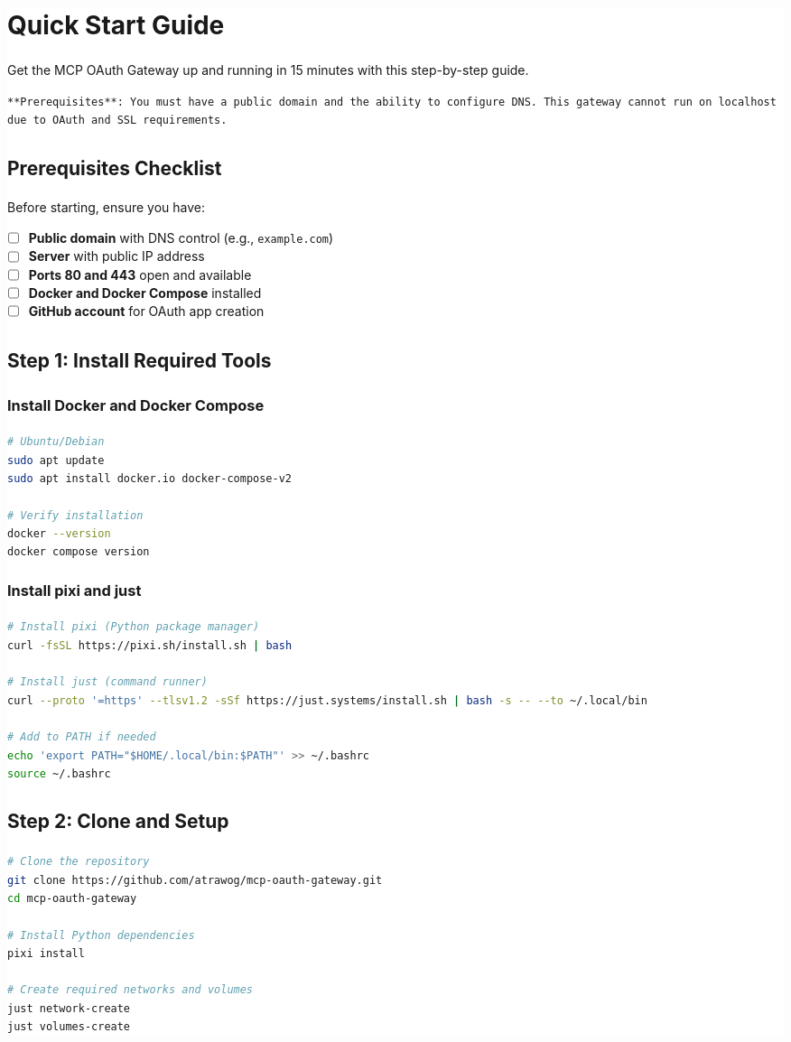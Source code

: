# Quick Start Guide

Get the MCP OAuth Gateway up and running in 15 minutes with this step-by-step guide.

```{warning}
**Prerequisites**: You must have a public domain and the ability to configure DNS. This gateway cannot run on localhost due to OAuth and SSL requirements.
```

## Prerequisites Checklist

Before starting, ensure you have:

- [ ] **Public domain** with DNS control (e.g., `example.com`)
- [ ] **Server** with public IP address
- [ ] **Ports 80 and 443** open and available
- [ ] **Docker and Docker Compose** installed
- [ ] **GitHub account** for OAuth app creation

## Step 1: Install Required Tools

### Install Docker and Docker Compose

```bash
# Ubuntu/Debian
sudo apt update
sudo apt install docker.io docker-compose-v2

# Verify installation
docker --version
docker compose version
```

### Install pixi and just

```bash
# Install pixi (Python package manager)
curl -fsSL https://pixi.sh/install.sh | bash

# Install just (command runner)
curl --proto '=https' --tlsv1.2 -sSf https://just.systems/install.sh | bash -s -- --to ~/.local/bin

# Add to PATH if needed
echo 'export PATH="$HOME/.local/bin:$PATH"' >> ~/.bashrc
source ~/.bashrc
```

## Step 2: Clone and Setup

```bash
# Clone the repository
git clone https://github.com/atrawog/mcp-oauth-gateway.git
cd mcp-oauth-gateway

# Install Python dependencies
pixi install

# Create required networks and volumes
just network-create
just volumes-create
```
